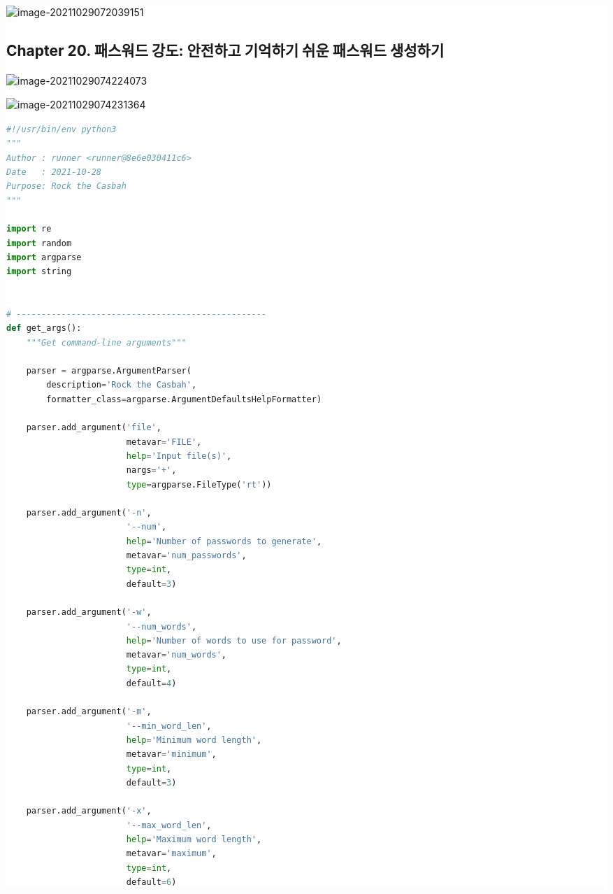 ![image-20211029072039151](/Kevin_Min/images/2021-10-28-tiny-python-project-chapter-11~21/image-20211029072039151.png)

## Chapter 20. 패스워드 강도: 안전하고 기억하기 쉬운 패스워드 생성하기

![image-20211029074224073](/Kevin_Min/images/2021-10-28-tiny-python-project-chapter-11~21/image-20211029074224073.png)

![image-20211029074231364](/Kevin_Min/images/2021-10-28-tiny-python-project-chapter-11~21/image-20211029074231364.png)

```python
#!/usr/bin/env python3
"""
Author : runner <runner@8e6e030411c6>
Date   : 2021-10-28
Purpose: Rock the Casbah
"""

import re
import random
import argparse
import string


# --------------------------------------------------
def get_args():
    """Get command-line arguments"""

    parser = argparse.ArgumentParser(
        description='Rock the Casbah',
        formatter_class=argparse.ArgumentDefaultsHelpFormatter)

    parser.add_argument('file',
                        metavar='FILE',
                        help='Input file(s)',
                        nargs='+',
                        type=argparse.FileType('rt'))

    parser.add_argument('-n',
                        '--num',
                        help='Number of passwords to generate',
                        metavar='num_passwords',
                        type=int,
                        default=3)

    parser.add_argument('-w',
                        '--num_words',
                        help='Number of words to use for password',
                        metavar='num_words',
                        type=int,
                        default=4)

    parser.add_argument('-m',
                        '--min_word_len',
                        help='Minimum word length',
                        metavar='minimum',
                        type=int,
                        default=3)

    parser.add_argument('-x',
                        '--max_word_len',
                        help='Maximum word length',
                        metavar='maximum',
                        type=int,
                        default=6)
```